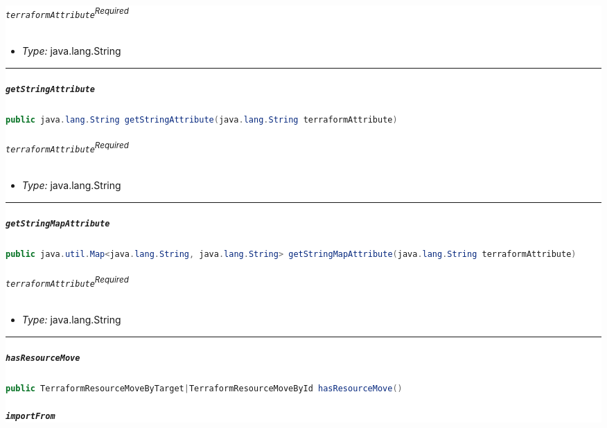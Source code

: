 ###### `terraformAttribute`<sup>Required</sup> <a name="terraformAttribute" id="@cdktf/provider-opentelekomcloud.cssSnapshotConfigurationV1.CssSnapshotConfigurationV1.getNumberMapAttribute.parameter.terraformAttribute"></a>

- *Type:* java.lang.String

---

##### `getStringAttribute` <a name="getStringAttribute" id="@cdktf/provider-opentelekomcloud.cssSnapshotConfigurationV1.CssSnapshotConfigurationV1.getStringAttribute"></a>

```java
public java.lang.String getStringAttribute(java.lang.String terraformAttribute)
```

###### `terraformAttribute`<sup>Required</sup> <a name="terraformAttribute" id="@cdktf/provider-opentelekomcloud.cssSnapshotConfigurationV1.CssSnapshotConfigurationV1.getStringAttribute.parameter.terraformAttribute"></a>

- *Type:* java.lang.String

---

##### `getStringMapAttribute` <a name="getStringMapAttribute" id="@cdktf/provider-opentelekomcloud.cssSnapshotConfigurationV1.CssSnapshotConfigurationV1.getStringMapAttribute"></a>

```java
public java.util.Map<java.lang.String, java.lang.String> getStringMapAttribute(java.lang.String terraformAttribute)
```

###### `terraformAttribute`<sup>Required</sup> <a name="terraformAttribute" id="@cdktf/provider-opentelekomcloud.cssSnapshotConfigurationV1.CssSnapshotConfigurationV1.getStringMapAttribute.parameter.terraformAttribute"></a>

- *Type:* java.lang.String

---

##### `hasResourceMove` <a name="hasResourceMove" id="@cdktf/provider-opentelekomcloud.cssSnapshotConfigurationV1.CssSnapshotConfigurationV1.hasResourceMove"></a>

```java
public TerraformResourceMoveByTarget|TerraformResourceMoveById hasResourceMove()
```

##### `importFrom` <a name="importFrom" id="@cdktf/provider-opentelekomcloud.cssSnapshotConfigurationV1.CssSnapshotConfigurationV1.importFrom"></a>
